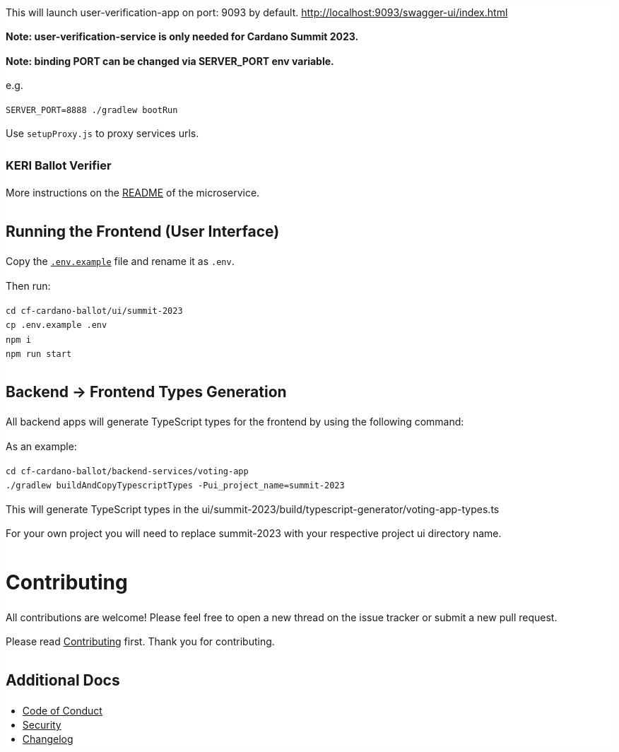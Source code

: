 This will launch user-verification-app on port: 9093 by default.
[http://localhost:9093/swagger-ui/index.html](http://localhost:9093/swagger-ui/index.html)

**Note: user-verification-service is only needed for Cardano Summit 2023.**

**Note: binding PORT can be changed via SERVER_PORT env variable.**

e.g.
```
SERVER_PORT=8888 ./gradlew bootRun
```

Use `setupProxy.js` to proxy services urls.

### KERI Ballot Verifier
More instructions on the [README](backend-services/keri-ballot-verifier/README) of the microservice.

## Running the Frontend (User Interface)
Copy the [`.env.example`](ui/summit-2023/.env.example) file and rename it as `.env`. 

Then run:

```shell
cd cf-cardano-ballot/ui/summit-2023
cp .env.example .env
npm i
npm run start
```

## Backend -> Frontend Types Generation
All backend apps will generate TypeScript types for the frontend by using the following command:

As an example:
```shell
cd cf-cardano-ballot/backend-services/voting-app
./gradlew buildAndCopyTypescriptTypes -Pui_project_name=summit-2023
```
This will generate TypeScript types in the ui/summit-2023/build/typescript-generator/voting-app-types.ts


For your own project you will need to replace summit-2023 with your respective project ui directory name.

# Contributing

All contributions are welcome! Please feel free to open a new thread on the issue tracker or submit a new pull request.

Please read [Contributing](CONTRIBUTING.md) first. Thank you for contributing.

## Additional Docs
- [Code of Conduct](CODE_OF_CONDUCT.md)
- [Security](SECURITY.md)
- [Changelog](CHANGELOG.md)
